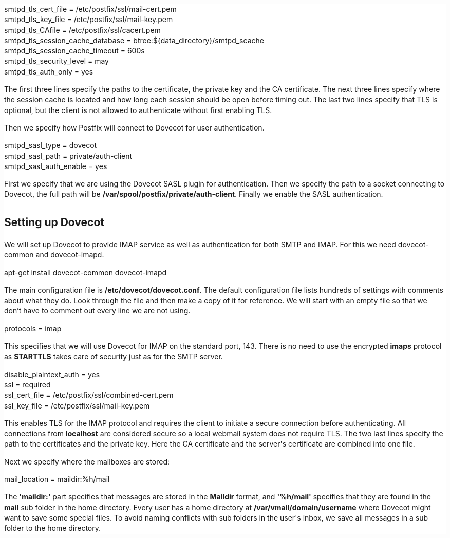 smtpd\_tls\_cert\_file = /etc/postfix/ssl/mail-cert.pem\
smtpd\_tls\_key\_file = /etc/postfix/ssl/mail-key.pem\
smtpd\_tls\_CAfile = /etc/postfix/ssl/cacert.pem\
smtpd\_tls\_session\_cache\_database =
btree:\${data\_directory}/smtpd\_scache\
smtpd\_tls\_session\_cache\_timeout = 600s\
smtpd\_tls\_security\_level = may\
smtpd\_tls\_auth\_only = yes

The first three lines specify the paths to the certificate, the private key and the CA certificate. The next three lines specify where the session cache is located and how long each session should be open before timing out. The last two lines specify that TLS is optional, but the client is not allowed to authenticate without first enabling TLS.

Then we specify how Postfix will connect to Dovecot for user authentication.

smtpd\_sasl\_type = dovecot\
smtpd\_sasl\_path = private/auth-client\
smtpd\_sasl\_auth\_enable = yes

First we specify that we are using the Dovecot SASL plugin for authentication. Then we specify the path to a socket connecting to Dovecot, the full path will be **/var/spool/postfix/private/auth-client**. Finally we enable the SASL authentication.

Setting up Dovecot
------------------

We will set up Dovecot to provide IMAP service as well as authentication for both SMTP and IMAP. For this we need dovecot-common and dovecot-imapd.

apt-get install dovecot-common dovecot-imapd

The main configuration file is **/etc/dovecot/dovecot.conf**. The default configuration file lists hundreds of settings with comments about what they do. Look through the file and then make a copy of it for reference. We will start with an empty file so that we don’t have to comment out every line we are not using.

protocols = imap

This specifies that we will use Dovecot for IMAP on the standard port, 143. There is no need to use the encrypted **imaps** protocol as **STARTTLS** takes care of security just as for the SMTP server.

disable\_plaintext\_auth = yes\
ssl = required\
ssl\_cert\_file = /etc/postfix/ssl/combined-cert.pem\
ssl\_key\_file = /etc/postfix/ssl/mail-key.pem

This enables TLS for the IMAP protocol and requires the client to initiate a secure connection before authenticating. All connections from **localhost** are considered secure so a local webmail system does not require TLS. The two last lines specify the path to the certificates and the private key. Here the CA certificate and the server's certificate are combined into one file.

Next we specify where the mailboxes are stored:

mail\_location = maildir:%h/mail

The **'maildir:'** part specifies that messages are stored in the **Maildir** format, and **'%h/mail'** specifies that they are found in the **mail** sub folder in the home directory. Every user has a home directory at **/var/vmail/domain/username** where Dovecot might want to save some special files. To avoid naming conflicts with sub folders in the user's inbox, we save all messages in a sub folder to the home directory.
